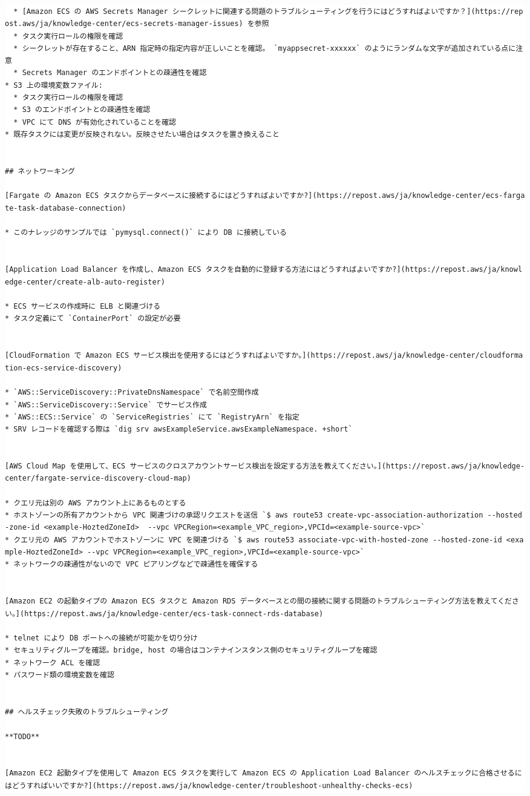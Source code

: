 ```
  * [Amazon ECS の AWS Secrets Manager シークレットに関連する問題のトラブルシューティングを行うにはどうすればよいですか？](https://repost.aws/ja/knowledge-center/ecs-secrets-manager-issues) を参照
  * タスク実行ロールの権限を確認
  * シークレットが存在すること、ARN 指定時の指定内容が正しいことを確認。 `myappsecret-xxxxxx` のようにランダムな文字が追加されている点に注意
  * Secrets Manager のエンドポイントとの疎通性を確認
* S3 上の環境変数ファイル:
  * タスク実行ロールの権限を確認
  * S3 のエンドポイントとの疎通性を確認
  * VPC にて DNS が有効化されていることを確認
* 既存タスクには変更が反映されない。反映させたい場合はタスクを置き換えること


## ネットワーキング

[Fargate の Amazon ECS タスクからデータベースに接続するにはどうすればよいですか?](https://repost.aws/ja/knowledge-center/ecs-fargate-task-database-connection)

* このナレッジのサンプルでは `pymysql.connect()` により DB に接続している


[Application Load Balancer を作成し、Amazon ECS タスクを自動的に登録する方法にはどうすればよいですか?](https://repost.aws/ja/knowledge-center/create-alb-auto-register)

* ECS サービスの作成時に ELB と関連づける
* タスク定義にて `ContainerPort` の設定が必要


[CloudFormation で Amazon ECS サービス検出を使用するにはどうすればよいですか。](https://repost.aws/ja/knowledge-center/cloudformation-ecs-service-discovery)

* `AWS::ServiceDiscovery::PrivateDnsNamespace` で名前空間作成
* `AWS::ServiceDiscovery::Service` でサービス作成
* `AWS::ECS::Service` の `ServiceRegistries` にて `RegistryArn` を指定
* SRV レコードを確認する際は `dig srv awsExampleService.awsExampleNamespace. +short`


[AWS Cloud Map を使用して、ECS サービスのクロスアカウントサービス検出を設定する方法を教えてください。](https://repost.aws/ja/knowledge-center/fargate-service-discovery-cloud-map)

* クエリ元は別の AWS アカウント上にあるものとする
* ホストゾーンの所有アカウントから VPC 関連づけの承認リクエストを送信 `$ aws route53 create-vpc-association-authorization --hosted-zone-id <example-HoztedZoneId>  --vpc VPCRegion=<example_VPC_region>,VPCId=<example-source-vpc>`
* クエリ元の AWS アカウントでホストゾーンに VPC を関連づける `$ aws route53 associate-vpc-with-hosted-zone --hosted-zone-id <example-HoztedZoneId> --vpc VPCRegion=<example_VPC_region>,VPCId=<example-source-vpc>`
* ネットワークの疎通性がないので VPC ピアリングなどで疎通性を確保する


[Amazon EC2 の起動タイプの Amazon ECS タスクと Amazon RDS データベースとの間の接続に関する問題のトラブルシューティング方法を教えてください。](https://repost.aws/ja/knowledge-center/ecs-task-connect-rds-database)

* telnet により DB ポートへの接続が可能かを切り分け
* セキュリティグループを確認。bridge, host の場合はコンテナインスタンス側のセキュリティグループを確認
* ネットワーク ACL を確認
* パスワード類の環境変数を確認


## ヘルスチェック失敗のトラブルシューティング

**TODO**


[Amazon EC2 起動タイプを使用して Amazon ECS タスクを実行して Amazon ECS の Application Load Balancer のヘルスチェックに合格させるにはどうすればいいですか?](https://repost.aws/ja/knowledge-center/troubleshoot-unhealthy-checks-ecs)
```